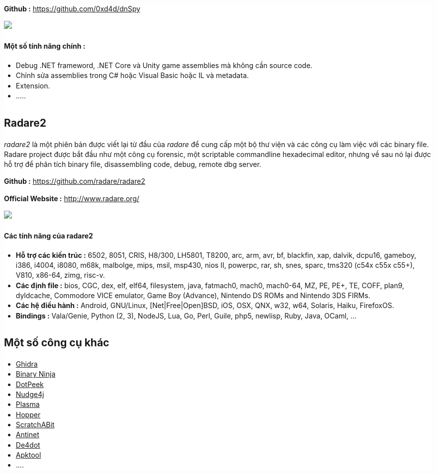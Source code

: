 **Github :** https://github.com/0xd4d/dnSpy

![](https://i.imgur.com/Qu1nBBL.png)

#### Một số tính năng chính : 
- Debug .NET frameword, .NET Core và Unity game assemblies mà không cần source code.
- Chỉnh sửa assemblies trong C# hoặc Visual Basic hoặc IL và metadata.
- Extension.
- .....

## Radare2

*radare2* là một phiên bản được viết lại từ đầu của *radare* để cung cấp một bộ thư viện và các công cụ làm việc với các binary file. </br>
Radare project được bắt đầu như một công cụ forensic, một scriptable commandline hexadecimal editor, nhưng về sau nó lại được hỗ trợ để phân tích binary file, disassembling code, debug, remote dbg server.

**Github :** https://github.com/radare/radare2

**Official Website :** http://www.radare.org/

![](https://i.imgur.com/cHhIWA3.png)

#### Các tính năng của radare2
- **Hỗ trợ các kiến trúc :** 6502, 8051, CRIS, H8/300, LH5801, T8200, arc, arm, avr, bf, blackfin, xap, dalvik, dcpu16, gameboy, i386, i4004, i8080, m68k, malbolge, mips, msil, msp430, nios II, powerpc, rar, sh, snes, sparc, tms320 (c54x c55x c55+), V810, x86-64, zimg, risc-v.
- **Các định file :**  bios, CGC, dex, elf, elf64, filesystem, java, fatmach0, mach0, mach0-64, MZ, PE, PE+, TE, COFF, plan9, dyldcache, Commodore VICE emulator, Game Boy (Advance), Nintendo DS ROMs and Nintendo 3DS FIRMs.
- **Các hệ điều hành :** Android, GNU/Linux, [Net|Free|Open]BSD, iOS, OSX, QNX, w32, w64, Solaris, Haiku, FirefoxOS.
- **Bindings :** Vala/Genie, Python (2, 3), NodeJS, Lua, Go, Perl, Guile, php5, newlisp, Ruby, Java, OCaml, …

## Một số công cụ khác
- [Ghidra](https://ghidra-sre.org/)
- [Binary Ninja](https://binary.ninja/)
- [DotPeek](https://www.jetbrains.com/decompiler/)
- [Nudge4j](https://github.com/lorenzoongithub/nudge4j)
- [Plasma](https://github.com/plasma-disassembler/plasma)
- [Hopper](https://www.hopperapp.com/)
- [ScratchABit](https://github.com/pfalcon/ScratchABit)
- [Antinet](https://github.com/0xd4d/antinet)
- [De4dot](https://github.com/0xd4d/de4dot)
- [Apktool](https://ibotpeaches.github.io/Apktool/install/)
- ....